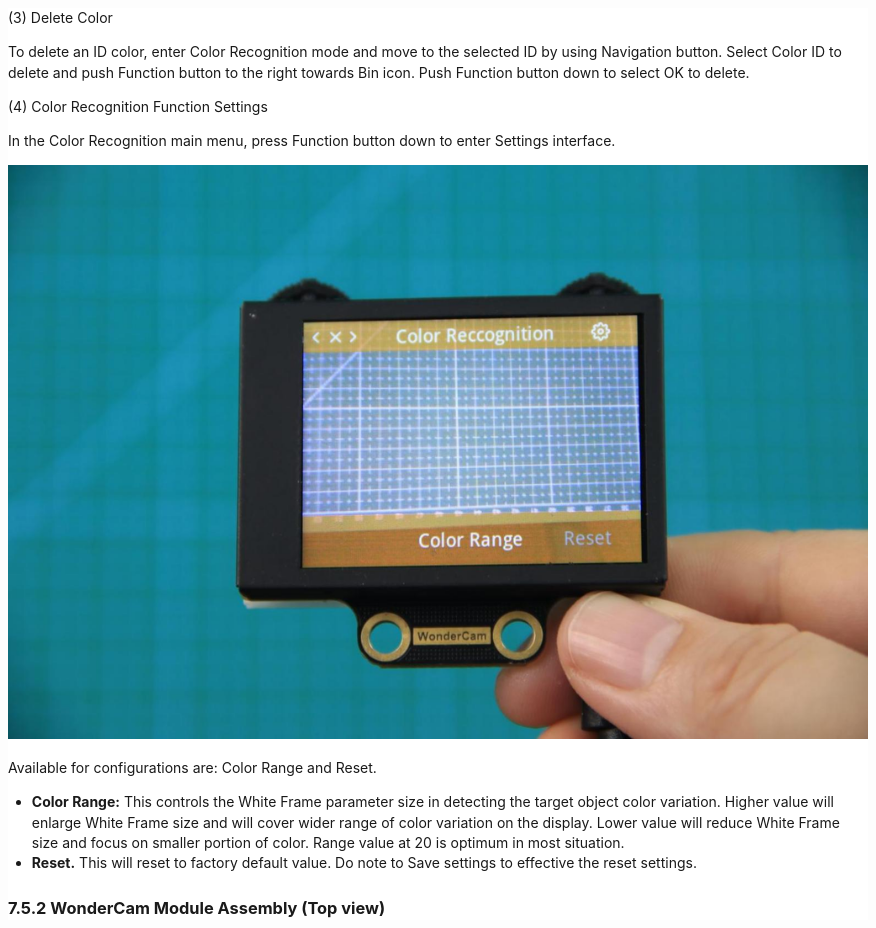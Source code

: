 (3) Delete Color

To delete an ID color, enter Color Recognition mode and move to the selected ID by using Navigation button. Select Color ID to delete and push Function button to the right towards Bin icon. Push Function button down to select OK to delete.

(4) Color Recognition Function Settings

In the Color Recognition main menu, press Function button down to enter Settings interface.

<img src="../_static/media/chapter_7/section_2/04/01/media/image6.jpeg" class="common_img" />

Available for configurations are: Color Range and Reset.

* **Color Range:** This controls the White Frame parameter size in detecting the target object color variation. Higher value will enlarge White Frame size and will cover wider range of color variation on the display. Lower value will reduce White Frame size and focus on smaller portion of color. Range value at 20 is optimum in most situation.
* **Reset.** This will reset to factory default value. Do note to Save settings to effective the reset settings.

### 7.5.2 WonderCam Module Assembly (Top view)
